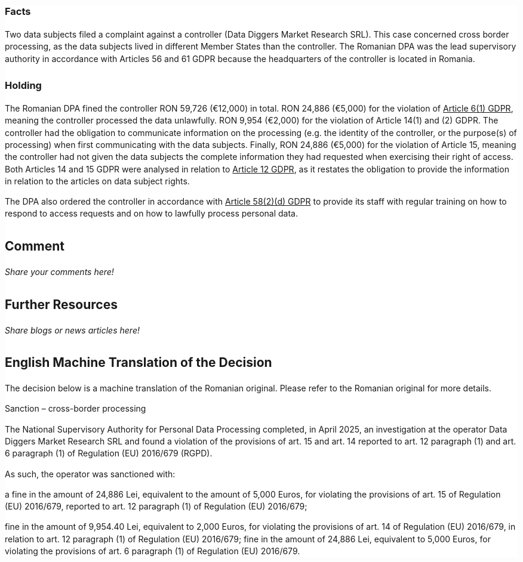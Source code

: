 ### Facts

Two data subjects filed a complaint against a controller (Data Diggers Market Research SRL). This case concerned cross border processing, as the data subjects lived in different Member States than the controller. The Romanian DPA was the lead supervisory authority in accordance with Articles 56 and 61 GDPR because the headquarters of the controller is located in Romania.

### Holding

The Romanian DPA fined the controller RON 59,726 (€12,000) in total. RON 24,886 (€5,000) for the violation of [Article 6(1) GDPR](/index.php?title=Article_6_GDPR#1 "Article 6 GDPR"), meaning the controller processed the data unlawfully. RON 9,954 (€2,000) for the violation of Article 14(1) and (2) GDPR. The controller had the obligation to communicate information on the processing (e.g. the identity of the controller, or the purpose(s) of processing) when first communicating with the data subjects. Finally, RON 24,886 (€5,000) for the violation of Article 15, meaning the controller had not given the data subjects the complete information they had requested when exercising their right of access. Both Articles 14 and 15 GDPR were analysed in relation to [Article 12 GDPR](/index.php?title=Article_12_GDPR "Article 12 GDPR"), as it restates the obligation to provide the information in relation to the articles on data subject rights.

The DPA also ordered the controller in accordance with [Article 58(2)(d) GDPR](/index.php?title=Article_58_GDPR#2d "Article 58 GDPR") to provide its staff with regular training on how to respond to access requests and on how to lawfully process personal data.

## Comment

_Share your comments here!_

## Further Resources

_Share blogs or news articles here!_

## English Machine Translation of the Decision

The decision below is a machine translation of the Romanian original. Please refer to the Romanian original for more details.

Sanction – cross-border processing

The National Supervisory Authority for Personal Data Processing completed, in April 2025, an investigation at the operator Data Diggers Market Research SRL and found a violation of the provisions of art. 15 and art. 14 reported to art. 12 paragraph (1) and art. 6 paragraph (1) of Regulation (EU) 2016/679 (RGPD).

As such, the operator was sanctioned with:

a fine in the amount of 24,886 Lei, equivalent to the amount of 5,000 Euros, for violating the provisions of art. 15 of Regulation (EU) 2016/679, reported to art. 12 paragraph (1) of Regulation (EU) 2016/679;

fine in the amount of 9,954.40 Lei, equivalent to 2,000 Euros, for violating the provisions of art. 14 of Regulation (EU) 2016/679, in relation to art. 12 paragraph (1) of Regulation (EU) 2016/679;
fine in the amount of 24,886 Lei, equivalent to 5,000 Euros, for violating the provisions of art. 6 paragraph (1) of Regulation (EU) 2016/679.
